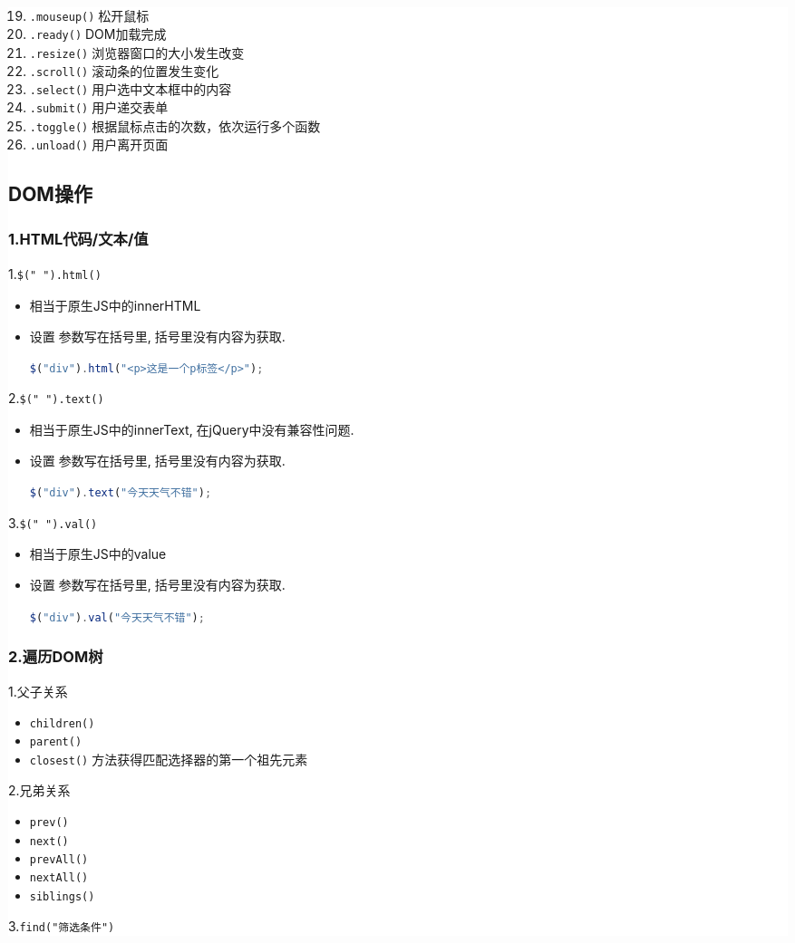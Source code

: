 19. `.mouseup()` 松开鼠标  
20. `.ready()` DOM加载完成  
21. `.resize()` 浏览器窗口的大小发生改变  
22. `.scroll()` 滚动条的位置发生变化  
23. `.select()` 用户选中文本框中的内容  
24. `.submit()` 用户递交表单  
25. `.toggle()` 根据鼠标点击的次数，依次运行多个函数  
26. `.unload()` 用户离开页面  

## DOM操作

### 1.HTML代码/文本/值

1.`$(" ").html()`

* 相当于原生JS中的innerHTML
* 设置 参数写在括号里, 括号里没有内容为获取.

  ```js
  $("div").html("<p>这是一个p标签</p>");
  ```

2.`$(" ").text()`

* 相当于原生JS中的innerText, 在jQuery中没有兼容性问题.
* 设置 参数写在括号里, 括号里没有内容为获取.

  ```js
  $("div").text("今天天气不错");
  ```

3.`$(" ").val()`

* 相当于原生JS中的value
* 设置 参数写在括号里, 括号里没有内容为获取.

  ```js
  $("div").val("今天天气不错");
  ```

### 2.遍历DOM树

1.父子关系

* `children()`
* `parent()`
* `closest()` 方法获得匹配选择器的第一个祖先元素

2.兄弟关系

* `prev()`
* `next()`
* `prevAll()`
* `nextAll()`
* `siblings()`

3.`find("筛选条件")`
